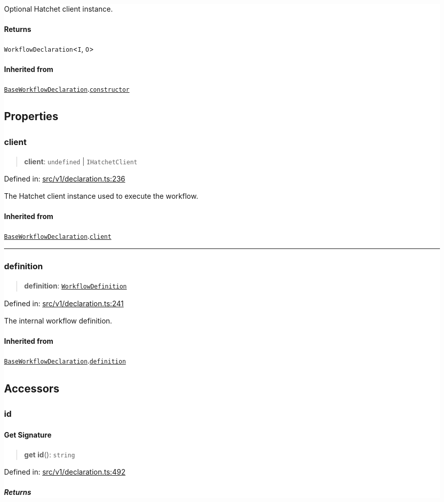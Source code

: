 Optional Hatchet client instance.

#### Returns

`WorkflowDeclaration`\<`I`, `O`\>

#### Inherited from

[`BaseWorkflowDeclaration`](BaseWorkflowDeclaration.md).[`constructor`](BaseWorkflowDeclaration.md#constructor)

## Properties

### client

> **client**: `undefined` \| `IHatchetClient`

Defined in: [src/v1/declaration.ts:236](https://github.com/hatchet-dev/hatchet/blob/0288a24f2e9f14787135b399bd47182f4d1260d9/sdks/typescript/src/v1/declaration.ts#L236)

The Hatchet client instance used to execute the workflow.

#### Inherited from

[`BaseWorkflowDeclaration`](BaseWorkflowDeclaration.md).[`client`](BaseWorkflowDeclaration.md#client)

***

### definition

> **definition**: [`WorkflowDefinition`](../type-aliases/WorkflowDefinition.md)

Defined in: [src/v1/declaration.ts:241](https://github.com/hatchet-dev/hatchet/blob/0288a24f2e9f14787135b399bd47182f4d1260d9/sdks/typescript/src/v1/declaration.ts#L241)

The internal workflow definition.

#### Inherited from

[`BaseWorkflowDeclaration`](BaseWorkflowDeclaration.md).[`definition`](BaseWorkflowDeclaration.md#definition)

## Accessors

### id

#### Get Signature

> **get** **id**(): `string`

Defined in: [src/v1/declaration.ts:492](https://github.com/hatchet-dev/hatchet/blob/0288a24f2e9f14787135b399bd47182f4d1260d9/sdks/typescript/src/v1/declaration.ts#L492)

##### Returns
